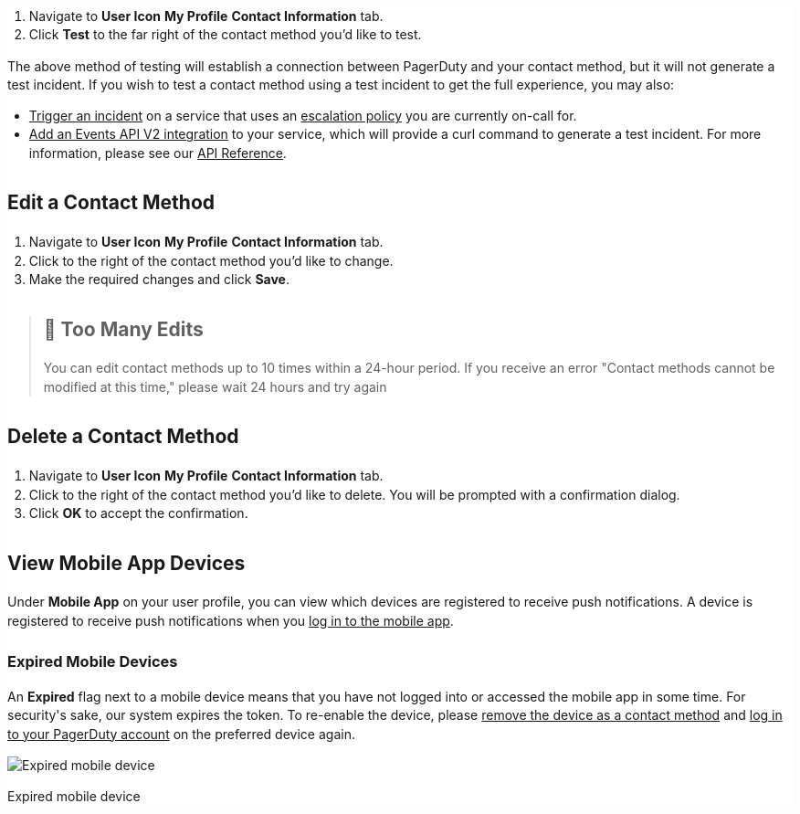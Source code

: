 1. Navigate to **User Icon**  **My Profile**  **Contact Information** tab.
2. Click **Test** to the far right of the contact method you’d like to test.

The above method of testing will establish a connection between PagerDuty and your contact method, but it will not generate a test incident. If you wish to test a contact method using a test incident to get the full experience, you may also:

* [Trigger an incident](/main/docs/incidents#trigger-an-incident) on a service that uses an [escalation policy](/main/docs/escalation-policies) you are currently on-call for.
* [Add an Events API V2 integration](/main/docs/services-and-integrations#add-integrations-to-an-existing-service) to your service, which will provide a curl command to generate a test incident. For more information, please see our [API Reference](https://developer.pagerduty.com/api-reference/a7d81b0e9200f-create-an-incident).

Edit a Contact Method
---------------------

1. Navigate to **User Icon**  **My Profile**  **Contact Information** tab.
2. Click  to the right of the contact method you’d like to change.
3. Make the required changes and click **Save**.

> 📘 Too Many Edits
> ----------------
> 
> You can edit contact methods up to 10 times within a 24-hour period. If you receive an error "Contact methods cannot be modified at this time," please wait 24 hours and try again

Delete a Contact Method
-----------------------

1. Navigate to **User Icon**  **My Profile**  **Contact Information** tab.
2. Click  to the right of the contact method you’d like to delete. You will be prompted with a confirmation dialog.
3. Click **OK** to accept the confirmation.

View Mobile App Devices
-----------------------

Under **Mobile App** on your user profile, you can view which devices are registered to receive push notifications. A device is registered to receive push notifications when you [log in to the mobile app](/main/docs/mobile-app#log-in-to-the-mobile-app).

### Expired Mobile Devices

An **Expired** flag next to a mobile device means that you have not logged into or accessed the mobile app in some time. For security's sake, our system expires the token. To re-enable the device, please [remove the device as a contact method](/main/docs/user-profile#delete-a-contact-method) and [log in to your PagerDuty account](/main/docs/mobile-app#log-in-to-the-mobile-app) on the preferred device again.

![Expired mobile device](https://files.readme.io/459c3e1-Expired_Mobile_Device.png "Expired mobile device")



Expired mobile device
